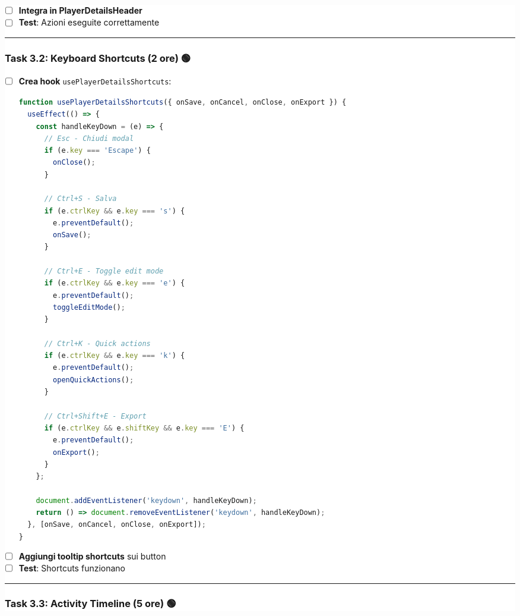 - [ ] **Integra in PlayerDetailsHeader**
- [ ] **Test**: Azioni eseguite correttamente

---

### Task 3.2: Keyboard Shortcuts (2 ore) 🟢

- [ ] **Crea hook** `usePlayerDetailsShortcuts`:
  ```jsx
  function usePlayerDetailsShortcuts({ onSave, onCancel, onClose, onExport }) {
    useEffect(() => {
      const handleKeyDown = (e) => {
        // Esc - Chiudi modal
        if (e.key === 'Escape') {
          onClose();
        }

        // Ctrl+S - Salva
        if (e.ctrlKey && e.key === 's') {
          e.preventDefault();
          onSave();
        }

        // Ctrl+E - Toggle edit mode
        if (e.ctrlKey && e.key === 'e') {
          e.preventDefault();
          toggleEditMode();
        }

        // Ctrl+K - Quick actions
        if (e.ctrlKey && e.key === 'k') {
          e.preventDefault();
          openQuickActions();
        }

        // Ctrl+Shift+E - Export
        if (e.ctrlKey && e.shiftKey && e.key === 'E') {
          e.preventDefault();
          onExport();
        }
      };

      document.addEventListener('keydown', handleKeyDown);
      return () => document.removeEventListener('keydown', handleKeyDown);
    }, [onSave, onCancel, onClose, onExport]);
  }
  ```
- [ ] **Aggiungi tooltip shortcuts** sui button
- [ ] **Test**: Shortcuts funzionano

---

### Task 3.3: Activity Timeline (5 ore) 🟢
